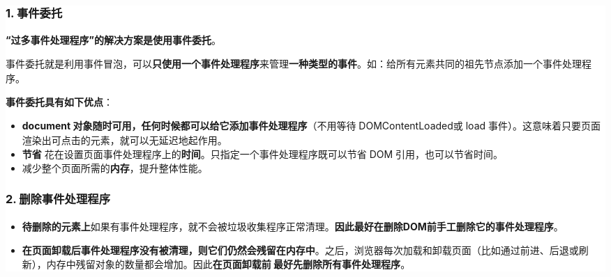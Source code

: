 ### 1. 事件委托
**“过多事件处理程序”的解决方案是使用事件委托**。

事件委托就是利用事件冒泡，可以**只使用一个事件处理程序**来管理**一种类型的事件**。如：给所有元素共同的祖先节点添加一个事件处理程序。

**事件委托具有如下优点**：
* **document 对象随时可用，任何时候都可以给它添加事件处理程序**（不用等待 DOMContentLoaded或 load 事件）。这意味着只要页面渲染出可点击的元素，就可以无延迟地起作用。
* **节省** 花在设置页面事件处理程序上的**时间**。只指定一个事件处理程序既可以节省 DOM 引用，也可以节省时间。
* 减少整个页面所需的**内存**，提升整体性能。

### 2. 删除事件处理程序
* **待删除的元素上**如果有事件处理程序，就不会被垃圾收集程序正常清理。**因此最好在删除DOM前手工删除它的事件处理程序**。

* **在页面卸载后事件处理程序没有被清理，则它们仍然会残留在内存中**。之后，浏览器每次加载和卸载页面（比如通过前进、后退或刷新），内存中残留对象的数量都会增加。因此**在页面卸载前 最好先删除所有事件处理程序**。